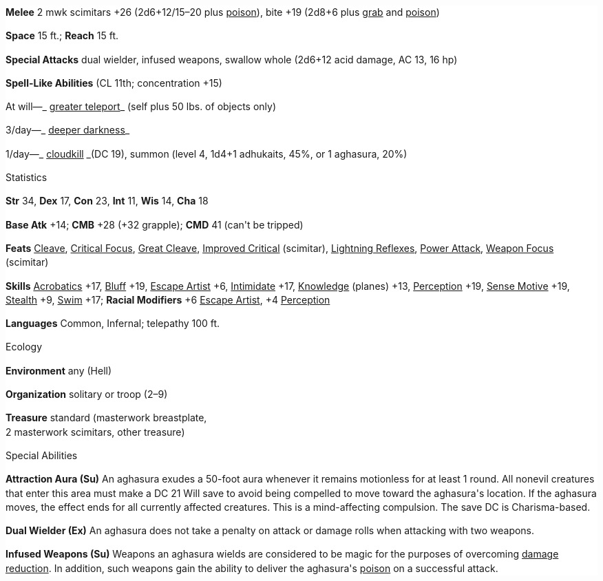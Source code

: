 **Melee** 2 mwk scimitars +26 (2d6+12/15–20 plus [poison](monster_dir/universalMonsterRules#_poison-(ex-or-su))), bite +19 (2d8+6 plus [grab](monsters/universalMonsterRules#_grab) and [poison](monster_dir/universalMonsterRules#_poison-(ex-or-su)))

**Space** 15 ft.; **Reach** 15 ft.

**Special Attacks** dual wielder, infused weapons, swallow whole (2d6+12 acid damage, AC 13, 16 hp)

**Spell-Like Abilities** (CL 11th; concentration +15)

At will—_ [greater teleport](spells/teleport#_teleport-greater)_ (self plus 50 lbs. of objects only)

3/day—_ [deeper darkness](spell_dir/deeperDarkness#_deeper-darkness)_

1/day—_ [cloudkill](spell_dir/cloudkill#_cloudkill) _(DC 19), summon (level 4, 1d4+1 adhukaits, 45%, or 1 aghasura, 20%)

Statistics

**Str** 34, **Dex** 17, **Con** 23, **Int** 11, **Wis** 14, **Cha** 18

**Base Atk** +14; **CMB** +28 (+32 grapple); **CMD** 41 (can't be tripped)

**Feats** [Cleave](feats#_cleave), [Critical Focus](feats#_critical-focus), [Great Cleave](feats#_great-cleave), [Improved Critical](feats#_improved-critical) (scimitar), [Lightning Reflexes](feats#_lightning-reflexes), [Power Attack](feats#_power-attack), [Weapon Focus](feats#_weapon-focus) (scimitar)

**Skills** [Acrobatics](skills/acrobatics#_acrobatics) +17, [Bluff](skill_dir/bluff#_bluff) +19, [Escape Artist](skills/escapeArtist#_escape-artist) +6, [Intimidate](skill_dir/intimidate#_intimidate) +17, [Knowledge](skills/knowledge#_knowledge) (planes) +13, [Perception](skill_dir/perception#_perception) +19, [Sense Motive](skills/senseMotive#_sense-motive) +19, [Stealth](skill_dir/stealth#_stealth) +9, [Swim](skills/swim#_swim) +17; **Racial Modifiers** +6 [Escape Artist](skill_dir/escapeArtist#_escape-artist), +4 [Perception](skills/perception#_perception)

**Languages** Common, Infernal; telepathy 100 ft.

Ecology

**Environment** any (Hell)

**Organization** solitary or troop (2–9)

**Treasure** standard (masterwork breastplate,   
2 masterwork scimitars, other treasure)

Special Abilities

**Attraction Aura (Su)** An aghasura exudes a 50-foot aura whenever it remains motionless for at least 1 round. All nonevil creatures that enter this area must make a DC 21 Will save to avoid being compelled to move toward the aghasura's location. If the aghasura moves, the effect ends for all currently affected creatures. This is a mind-affecting compulsion. The save DC is Charisma-based.

**Dual Wielder (Ex)** An aghasura does not take a penalty on attack or damage rolls when attacking with two weapons.

**Infused Weapons (Su)** Weapons an aghasura wields are considered to be magic for the purposes of overcoming [damage reduction](monster_dir/universalMonsterRules#_damage-reduction-(ex-or-su)). In addition, such weapons gain the ability to deliver the aghasura's [poison](monsters/universalMonsterRules#_poison-(ex-or-su)) on a successful attack.
